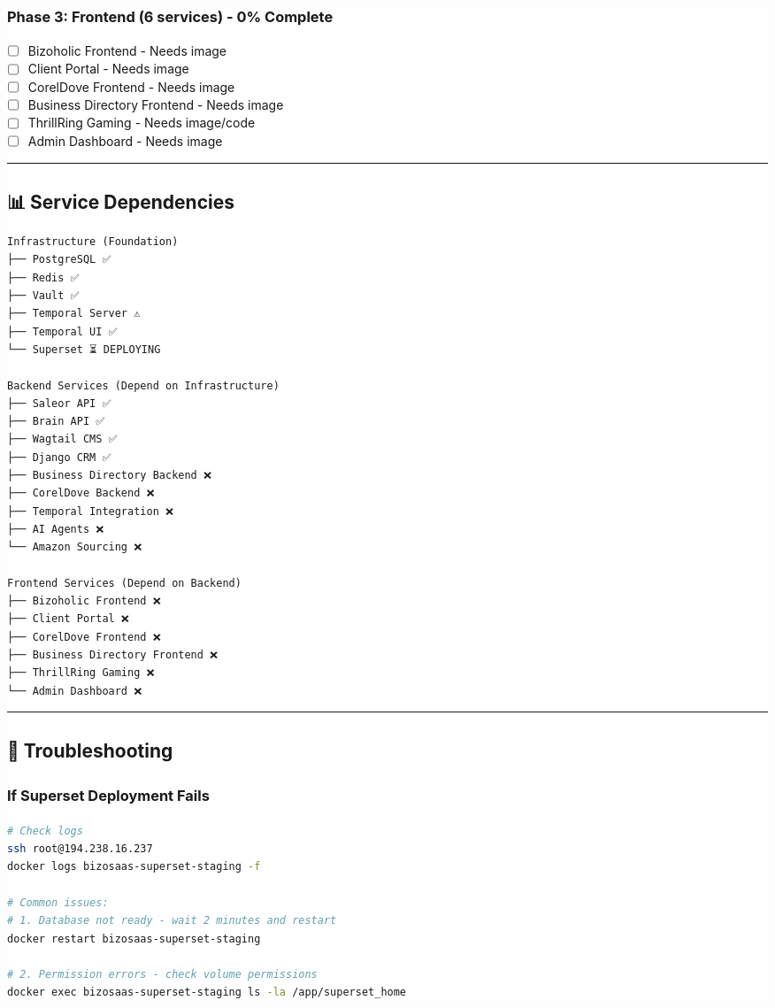 ### Phase 3: Frontend (6 services) - **0% Complete**
- [ ] Bizoholic Frontend - Needs image
- [ ] Client Portal - Needs image
- [ ] CorelDove Frontend - Needs image
- [ ] Business Directory Frontend - Needs image
- [ ] ThrillRing Gaming - Needs image/code
- [ ] Admin Dashboard - Needs image

---

## 📊 Service Dependencies

```
Infrastructure (Foundation)
├── PostgreSQL ✅
├── Redis ✅
├── Vault ✅
├── Temporal Server ⚠️
├── Temporal UI ✅
└── Superset ⏳ DEPLOYING

Backend Services (Depend on Infrastructure)
├── Saleor API ✅
├── Brain API ✅
├── Wagtail CMS ✅
├── Django CRM ✅
├── Business Directory Backend ❌
├── CorelDove Backend ❌
├── Temporal Integration ❌
├── AI Agents ❌
└── Amazon Sourcing ❌

Frontend Services (Depend on Backend)
├── Bizoholic Frontend ❌
├── Client Portal ❌
├── CorelDove Frontend ❌
├── Business Directory Frontend ❌
├── ThrillRing Gaming ❌
└── Admin Dashboard ❌
```

---

## 🔧 Troubleshooting

### If Superset Deployment Fails
```bash
# Check logs
ssh root@194.238.16.237
docker logs bizosaas-superset-staging -f

# Common issues:
# 1. Database not ready - wait 2 minutes and restart
docker restart bizosaas-superset-staging

# 2. Permission errors - check volume permissions
docker exec bizosaas-superset-staging ls -la /app/superset_home
```
